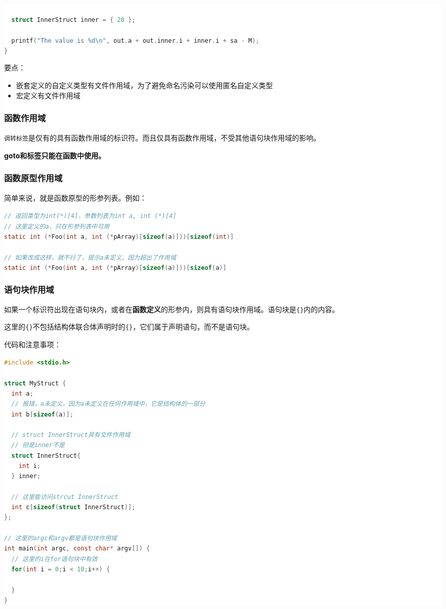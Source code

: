 ```c

  struct InnerStruct inner = { 20 };

  printf("The value is %d\n", out.a + out.inner.i + inner.i + sa - M);
}
```
要点：
* 嵌套定义的自定义类型有文件作用域，为了避免命名污染可以使用匿名自定义类型
* 宏定义有文件作用域

### 函数作用域
`调转标签`是仅有的具有函数作用域的标识符。而且仅具有函数作用域，不受其他语句块作用域的影响。

**goto和标签只能在函数中使用。**

### 函数原型作用域
简单来说，就是函数原型的形参列表。例如：
```c
// 返回类型为int(*)[4]，参数列表为int a, int (*)[4]
// 这里定义的a，只在形参列表中可用
static int (*Foo(int a, int (*pArray)[sizeof(a)]))[sizeof(int)]

// 如果改成这样，就不行了，提示a未定义，因为超出了作用域
static int (*Foo(int a, int (*pArray)[sizeof(a)]))[sizeof(a)]
```

### 语句块作用域
如果一个标识符出现在语句块内，或者在**函数定义**的形参内，则具有语句块作用域。语句块是`{}`内的内容。

这里的`{}`不包括结构体联合体声明时的`{}`，它们属于声明语句，而不是语句块。

代码和注意事项：
```c
#include <stdio.h>

struct MyStruct {
  int a;
  // 报错，a未定义，因为a未定义在任何作用域中，它是结构体的一部分
  int b[sizeof(a)];

  // struct InnerStruct具有文件作用域
  // 但是inner不是
  struct InnerStruct{
    int i;
  } inner;

  // 这里能访问strcut InnerStruct
  int c[sizeof(struct InnerStruct)];
};

// 这里的argc和argv都是语句块作用域
int main(int argc, const char* argv[]) {
  // 这里的i在for语句块中有效
  for(int i = 0;i < 10;i++) {
    
  }
}
```
